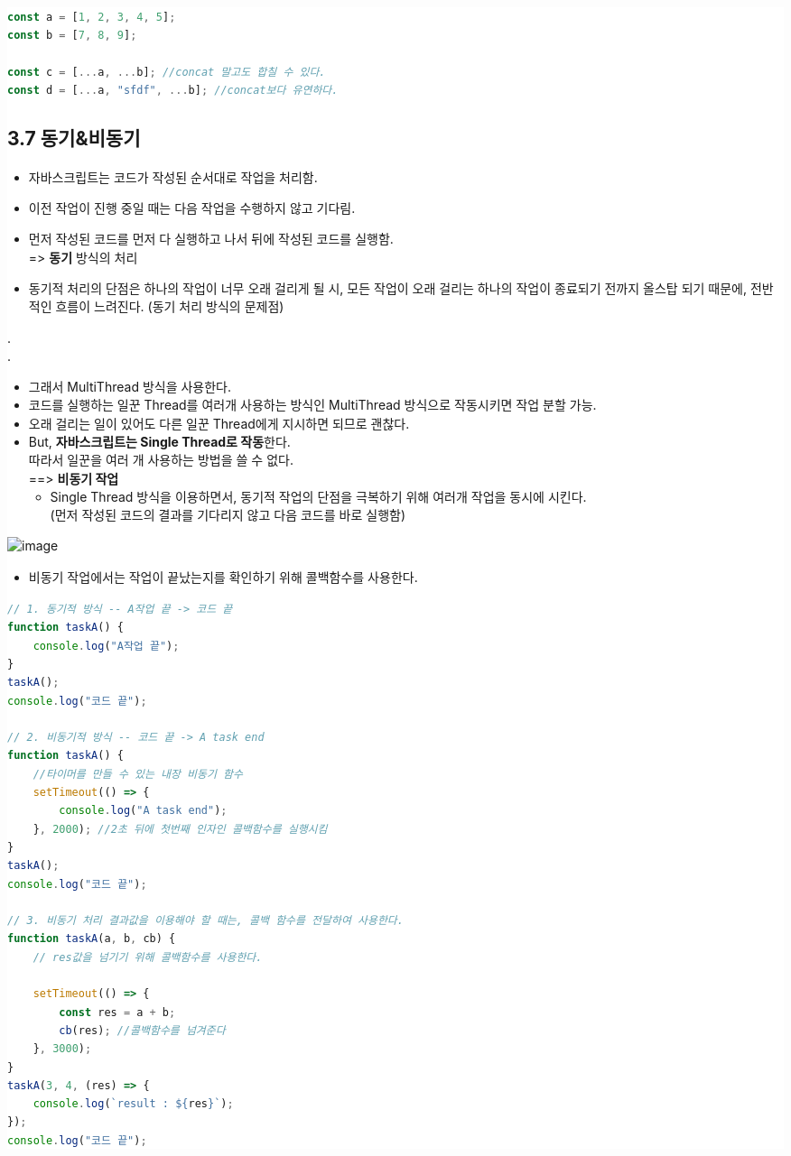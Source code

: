 ```javascript
const a = [1, 2, 3, 4, 5];
const b = [7, 8, 9];

const c = [...a, ...b]; //concat 말고도 합칠 수 있다.
const d = [...a, "sfdf", ...b]; //concat보다 유연하다.
```

## 3.7 동기&비동기

-   자바스크립트는 코드가 작성된 순서대로 작업을 처리함.
-   이전 작업이 진행 중일 때는 다음 작업을 수행하지 않고 기다림.
-   먼저 작성된 코드를 먼저 다 실행하고 나서 뒤에 작성된 코드를 실행함.  
    => **동기** 방식의 처리

-   동기적 처리의 단점은 하나의 작업이 너무 오래 걸리게 될 시, 모든 작업이 오래 걸리는 하나의 작업이 종료되기 전까지 올스탑 되기 때문에, 전반적인 흐름이 느려진다. (동기 처리 방식의 문제점)

.  
.

-   그래서 MultiThread 방식을 사용한다.
-   코드를 실행하는 일꾼 Thread를 여러개 사용하는 방식인 MultiThread 방식으로 작동시키면 작업 분할 가능.
-   오래 걸리는 일이 있어도 다른 일꾼 Thread에게 지시하면 되므로 괜찮다.
-   But, **자바스크립트는 Single Thread로 작동**한다.  
    따라서 일꾼을 여러 개 사용하는 방법을 쓸 수 없다.  
    ==> **비동기 작업**
    -   Single Thread 방식을 이용하면서, 동기적 작업의 단점을 극복하기 위해 여러개 작업을 동시에 시킨다.  
        (먼저 작성된 코드의 결과를 기다리지 않고 다음 코드를 바로 실행함)

![image](https://user-images.githubusercontent.com/70802352/177099411-d0358055-e7c4-43f1-8321-96541f1a2101.png)

-   비동기 작업에서는 작업이 끝났는지를 확인하기 위해 콜백함수를 사용한다.

```javascript
// 1. 동기적 방식 -- A작업 끝 -> 코드 끝
function taskA() {
    console.log("A작업 끝");
}
taskA();
console.log("코드 끝");

// 2. 비동기적 방식 -- 코드 끝 -> A task end
function taskA() {
    //타이머를 만들 수 있는 내장 비동기 함수
    setTimeout(() => {
        console.log("A task end");
    }, 2000); //2초 뒤에 첫번째 인자인 콜백함수를 실행시킴
}
taskA();
console.log("코드 끝");

// 3. 비동기 처리 결과값을 이용해야 할 때는, 콜백 함수를 전달하여 사용한다.
function taskA(a, b, cb) {
    // res값을 넘기기 위해 콜백함수를 사용한다.

    setTimeout(() => {
        const res = a + b;
        cb(res); //콜백함수를 넘겨준다
    }, 3000);
}
taskA(3, 4, (res) => {
    console.log(`result : ${res}`);
});
console.log("코드 끝");
```
